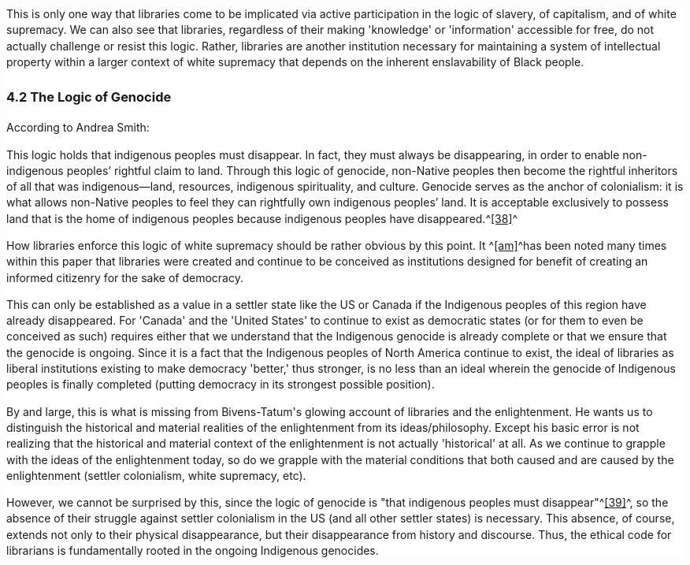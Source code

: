 This is only one way that libraries come to be implicated via active
participation in the logic of slavery, of capitalism, and of white
supremacy. We can also see that libraries, regardless of their making
'knowledge' or 'information' accessible for free, do not actually
challenge or resist this logic. Rather, libraries are another
institution necessary for maintaining a system of intellectual property
within a larger context of white supremacy that depends on the inherent
enslavability of Black people.

### 4.2 The Logic of Genocide

According to Andrea Smith:

This logic holds that indigenous peoples must disappear. In fact, they
must always be disappearing, in order to enable non-indigenous peoples’
rightful claim to land. Through this logic of genocide, non-Native
peoples then become the rightful inheritors of all that was
indigenous—land, resources, indigenous spirituality, and culture.
Genocide serves as the anchor of colonialism: it is what allows
non-Native peoples to feel they can rightfully own indigenous peoples’
land. It is acceptable exclusively to possess land that is the home of
indigenous peoples because indigenous peoples have
disappeared.^[[38]](#ftnt38)^

How libraries enforce this logic of white supremacy should be rather
obvious by this point. It ^[[am]](#cmnt39)^has been noted many times
within this paper that libraries were created and continue to be
conceived as institutions designed for benefit of creating an informed
citizenry for the sake of democracy.

This can only be established as a value in a settler state like the US
or Canada if the Indigenous peoples of this region have already
disappeared. For 'Canada' and the 'United States' to continue to exist
as democratic states (or for them to even be conceived as such) requires
either that we understand that the Indigenous genocide is already
complete or that we ensure that the genocide is ongoing. Since it is a
fact that the Indigenous peoples of North America continue to exist, the
ideal of libraries as liberal institutions existing to make democracy
'better,' thus stronger, is no less than an ideal wherein the genocide
of Indigenous peoples is finally completed (putting democracy in its
strongest possible position).

By and large, this is what is missing from Bivens-Tatum's glowing
account of libraries and the enlightenment. He wants us to distinguish
the historical and material realities of the enlightenment from its
ideas/philosophy. Except his basic error is not realizing that the
historical and material context of the enlightenment is not actually
'historical' at all. As we continue to grapple with the ideas of the
enlightenment today, so do we grapple with the material conditions that
both caused and are caused by the enlightenment (settler colonialism,
white supremacy, etc).

However, we cannot be surprised by this, since the logic of genocide is
"that indigenous peoples must disappear"^[[39]](#ftnt39)^, so the
absence of their struggle against settler colonialism in the US (and all
other settler states) is necessary. This absence, of course, extends not
only to their physical disappearance, but their disappearance from
history and discourse. Thus, the ethical code for librarians is
fundamentally rooted in the ongoing Indigenous genocides.
